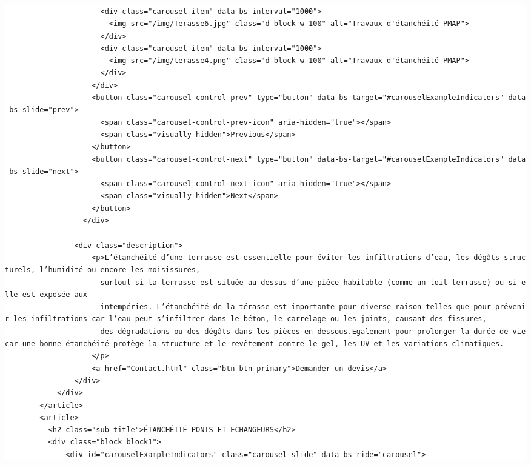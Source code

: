                           <div class="carousel-item" data-bs-interval="1000">
                            <img src="/img/Terasse6.jpg" class="d-block w-100" alt="Travaux d'étanchéité PMAP">
                          </div>
                          <div class="carousel-item" data-bs-interval="1000">
                            <img src="/img/terasse4.png" class="d-block w-100" alt="Travaux d'étanchéité PMAP">
                          </div>
                        </div>
                        <button class="carousel-control-prev" type="button" data-bs-target="#carouselExampleIndicators" data-bs-slide="prev">
                          <span class="carousel-control-prev-icon" aria-hidden="true"></span>
                          <span class="visually-hidden">Previous</span>
                        </button>
                        <button class="carousel-control-next" type="button" data-bs-target="#carouselExampleIndicators" data-bs-slide="next">
                          <span class="carousel-control-next-icon" aria-hidden="true"></span>
                          <span class="visually-hidden">Next</span>
                        </button>
                      </div>

                    <div class="description">
                        <p>L’étanchéité d’une terrasse est essentielle pour éviter les infiltrations d’eau, les dégâts structurels, l’humidité ou encore les moisissures, 
                          surtout si la terrasse est située au-dessus d’une pièce habitable (comme un toit-terrasse) ou si elle est exposée aux 
                          intempéries. L’étanchéité de la térasse est importante pour diverse raison telles que pour prévenir les infiltrations car l’eau peut s’infiltrer dans le béton, le carrelage ou les joints, causant des fissures, 
                          des dégradations ou des dégâts dans les pièces en dessous.Egalement pour prolonger la durée de viecar une bonne étanchéité protège la structure et le revêtement contre le gel, les UV et les variations climatiques.
                        </p>
                        <a href="Contact.html" class="btn btn-primary">Demander un devis</a>
                    </div>
                </div>
            </article>
            <article>
              <h2 class="sub-title">ÉTANCHÉITÉ PONTS ET ECHANGEURS</h2>
              <div class="block block1">
                  <div id="carouselExampleIndicators" class="carousel slide" data-bs-ride="carousel">